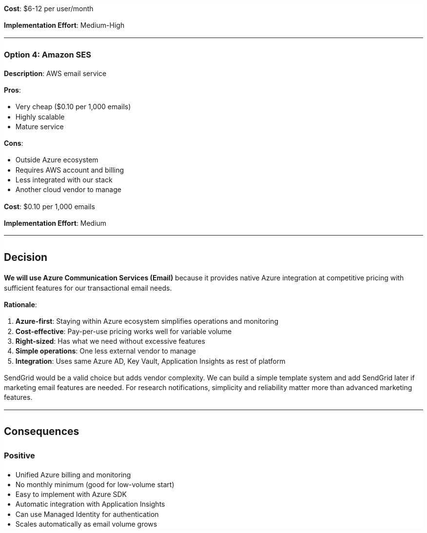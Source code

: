 **Cost**: $6-12 per user/month

**Implementation Effort**: Medium-High

---

### Option 4: Amazon SES

**Description**: AWS email service

**Pros**:
- Very cheap ($0.10 per 1,000 emails)
- Highly scalable
- Mature service

**Cons**:
- Outside Azure ecosystem
- Requires AWS account and billing
- Less integrated with our stack
- Another cloud vendor to manage

**Cost**: $0.10 per 1,000 emails

**Implementation Effort**: Medium

---

## Decision

**We will use Azure Communication Services (Email)** because it provides native Azure integration at competitive pricing with sufficient features for our transactional email needs.

**Rationale**:
1. **Azure-first**: Staying within Azure ecosystem simplifies operations and monitoring
2. **Cost-effective**: Pay-per-use pricing works well for variable volume
3. **Right-sized**: Has what we need without excessive features
4. **Simple operations**: One less external vendor to manage
5. **Integration**: Uses same Azure AD, Key Vault, Application Insights as rest of platform

SendGrid would be a valid choice but adds vendor complexity. We can build a simple template system and add SendGrid later if marketing email features are needed. For research notifications, simplicity and reliability matter more than advanced marketing features.

---

## Consequences

### Positive
- Unified Azure billing and monitoring
- No monthly minimum (good for low-volume start)
- Easy to implement with Azure SDK
- Automatic integration with Application Insights
- Can use Managed Identity for authentication
- Scales automatically as email volume grows
